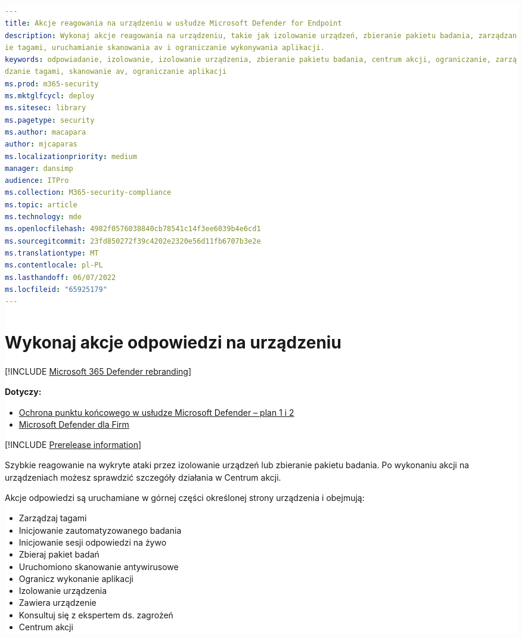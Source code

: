```yaml
---
title: Akcje reagowania na urządzeniu w usłudze Microsoft Defender for Endpoint
description: Wykonaj akcje reagowania na urządzeniu, takie jak izolowanie urządzeń, zbieranie pakietu badania, zarządzanie tagami, uruchamianie skanowania av i ograniczanie wykonywania aplikacji.
keywords: odpowiadanie, izolowanie, izolowanie urządzenia, zbieranie pakietu badania, centrum akcji, ograniczanie, zarządzanie tagami, skanowanie av, ograniczanie aplikacji
ms.prod: m365-security
ms.mktglfcycl: deploy
ms.sitesec: library
ms.pagetype: security
ms.author: macapara
author: mjcaparas
ms.localizationpriority: medium
manager: dansimp
audience: ITPro
ms.collection: M365-security-compliance
ms.topic: article
ms.technology: mde
ms.openlocfilehash: 4982f0576038840cb78541c14f3ee6039b4e6cd1
ms.sourcegitcommit: 23fd850272f39c4202e2320e56d11fb6707b3e2e
ms.translationtype: MT
ms.contentlocale: pl-PL
ms.lasthandoff: 06/07/2022
ms.locfileid: "65925179"
---
```

# <a name="take-response-actions-on-a-device"></a>Wykonaj akcje odpowiedzi na urządzeniu

[!INCLUDE [Microsoft 365 Defender rebranding](../../includes/microsoft-defender.md)]

**Dotyczy:**

- [Ochrona punktu końcowego w usłudze Microsoft Defender – plan 1 i 2](defender-endpoint-plan-1-2.md)
- [Microsoft Defender dla Firm](/microsoft-365/security/defender-business/mdb-overview)

[!INCLUDE [Prerelease information](../../includes/prerelease.md)]

Szybkie reagowanie na wykryte ataki przez izolowanie urządzeń lub zbieranie pakietu badania. Po wykonaniu akcji na urządzeniach możesz sprawdzić szczegóły działania w Centrum akcji.

Akcje odpowiedzi są uruchamiane w górnej części określonej strony urządzenia i obejmują:

- Zarządzaj tagami
- Inicjowanie zautomatyzowanego badania
- Inicjowanie sesji odpowiedzi na żywo
- Zbieraj pakiet badań
- Uruchomiono skanowanie antywirusowe
- Ogranicz wykonanie aplikacji
- Izolowanie urządzenia
- Zawiera urządzenie
- Konsultuj się z ekspertem ds. zagrożeń
- Centrum akcji
